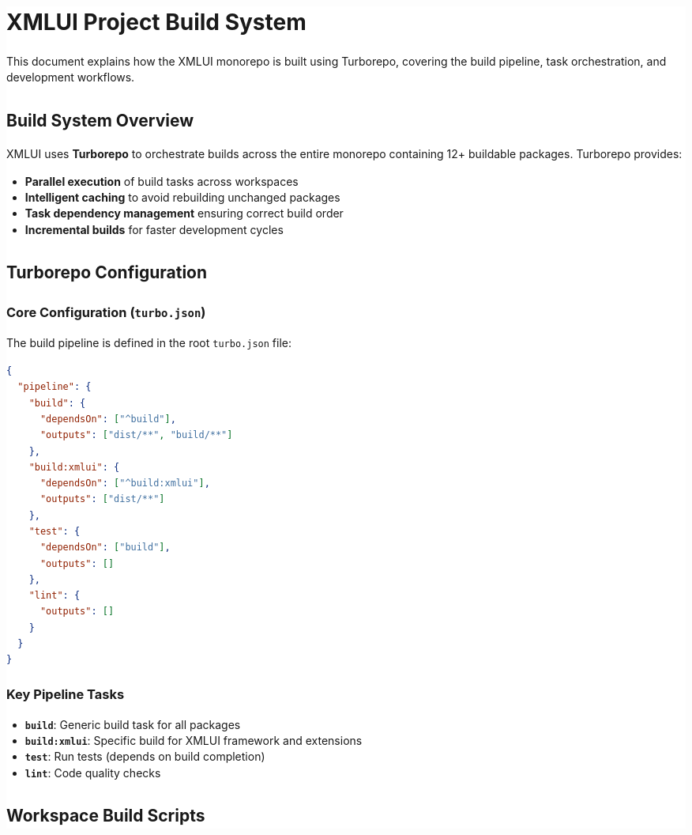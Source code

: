 # XMLUI Project Build System

This document explains how the XMLUI monorepo is built using Turborepo, covering the build pipeline, task orchestration, and development workflows.

## Build System Overview

XMLUI uses **Turborepo** to orchestrate builds across the entire monorepo containing 12+ buildable packages. Turborepo provides:

- **Parallel execution** of build tasks across workspaces
- **Intelligent caching** to avoid rebuilding unchanged packages
- **Task dependency management** ensuring correct build order
- **Incremental builds** for faster development cycles

## Turborepo Configuration

### Core Configuration (`turbo.json`)

The build pipeline is defined in the root `turbo.json` file:

```json
{
  "pipeline": {
    "build": {
      "dependsOn": ["^build"],
      "outputs": ["dist/**", "build/**"]
    },
    "build:xmlui": {
      "dependsOn": ["^build:xmlui"],
      "outputs": ["dist/**"]
    },
    "test": {
      "dependsOn": ["build"],
      "outputs": []
    },
    "lint": {
      "outputs": []
    }
  }
}
```

### Key Pipeline Tasks

- **`build`**: Generic build task for all packages
- **`build:xmlui`**: Specific build for XMLUI framework and extensions
- **`test`**: Run tests (depends on build completion)
- **`lint`**: Code quality checks

## Workspace Build Scripts
